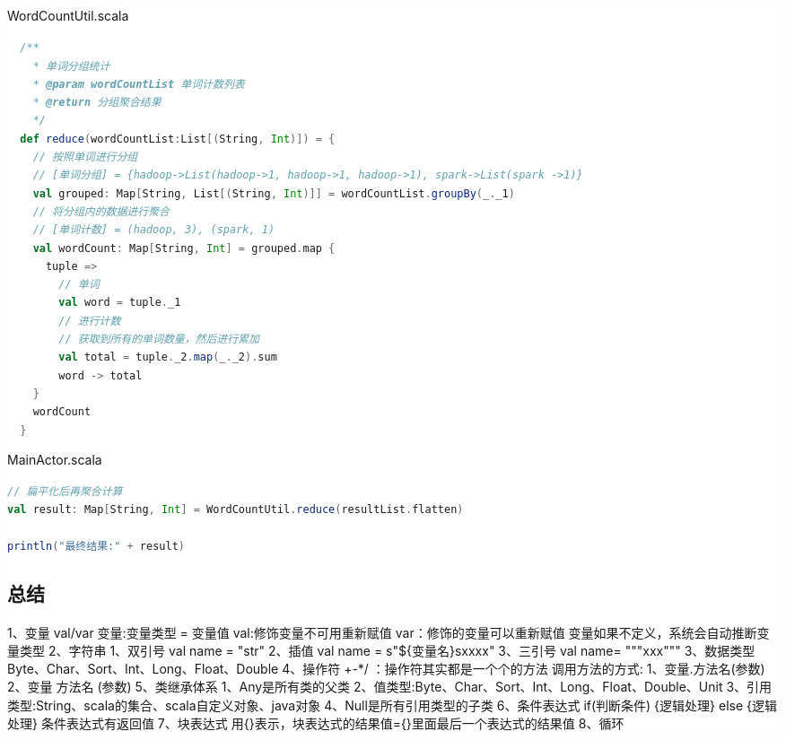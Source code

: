 WordCountUtil.scala

```scala
  /**
    * 单词分组统计
    * @param wordCountList 单词计数列表
    * @return 分组聚合结果
    */
  def reduce(wordCountList:List[(String, Int)]) = {
    // 按照单词进行分组
    // [单词分组] = {hadoop->List(hadoop->1, hadoop->1, hadoop->1), spark->List(spark ->1)}
    val grouped: Map[String, List[(String, Int)]] = wordCountList.groupBy(_._1)
    // 将分组内的数据进行聚合
    // [单词计数] = (hadoop, 3), (spark, 1)
    val wordCount: Map[String, Int] = grouped.map {
      tuple =>
        // 单词
        val word = tuple._1
        // 进行计数
        // 获取到所有的单词数量，然后进行累加
        val total = tuple._2.map(_._2).sum
        word -> total
    }
    wordCount
  }
```

MainActor.scala

```scala
// 扁平化后再聚合计算
val result: Map[String, Int] = WordCountUtil.reduce(resultList.flatten)

println("最终结果:" + result)
```

## 总结

1、变量
  val/var 变量:变量类型 = 变量值
  val:修饰变量不可用重新赋值
  var：修饰的变量可以重新赋值
  变量如果不定义，系统会自动推断变量类型
2、字符串
  1、双引号 val name = "str"
  2、插值  val name = s"${变量名}sxxxx"
  3、三引号 val name= """xxx"""
3、数据类型
  Byte、Char、Sort、Int、Long、Float、Double
4、操作符
  +-*/  ：操作符其实都是一个个的方法
  调用方法的方式:
    1、变量.方法名(参数)
    2、变量 方法名 (参数)
5、类继承体系
  1、Any是所有类的父类
  2、值类型:Byte、Char、Sort、Int、Long、Float、Double、Unit
  3、引用类型:String、scala的集合、scala自定义对象、java对象
  4、Null是所有引用类型的子类
6、条件表达式
  if(判断条件) {逻辑处理} else {逻辑处理}
  条件表达式有返回值
7、块表达式
  用{}表示，块表达式的结果值={}里面最后一个表达式的结果值
8、循环